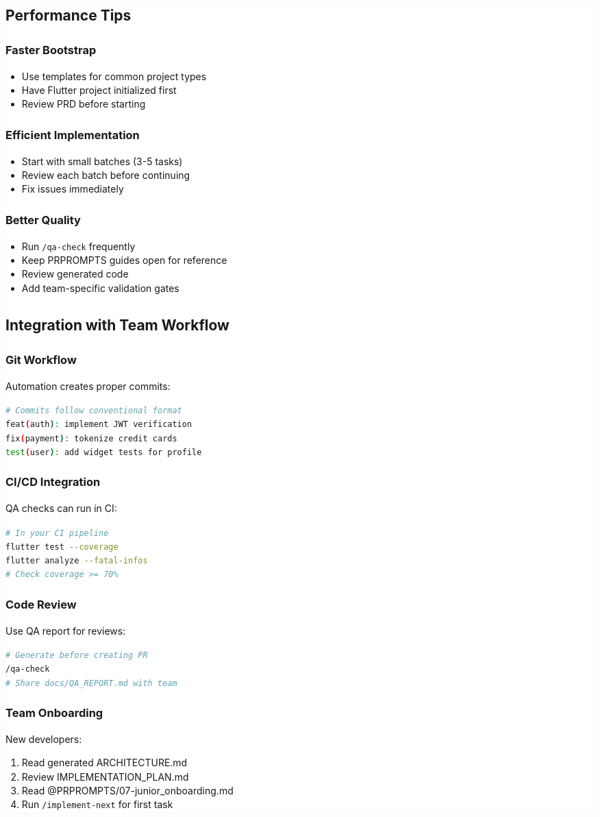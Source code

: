 ## Performance Tips

### Faster Bootstrap
- Use templates for common project types
- Have Flutter project initialized first
- Review PRD before starting

### Efficient Implementation
- Start with small batches (3-5 tasks)
- Review each batch before continuing
- Fix issues immediately

### Better Quality
- Run `/qa-check` frequently
- Keep PRPROMPTS guides open for reference
- Review generated code
- Add team-specific validation gates

## Integration with Team Workflow

### Git Workflow
Automation creates proper commits:
```bash
# Commits follow conventional format
feat(auth): implement JWT verification
fix(payment): tokenize credit cards
test(user): add widget tests for profile
```

### CI/CD Integration
QA checks can run in CI:
```bash
# In your CI pipeline
flutter test --coverage
flutter analyze --fatal-infos
# Check coverage >= 70%
```

### Code Review
Use QA report for reviews:
```bash
# Generate before creating PR
/qa-check
# Share docs/QA_REPORT.md with team
```

### Team Onboarding
New developers:
1. Read generated ARCHITECTURE.md
2. Review IMPLEMENTATION_PLAN.md
3. Read @PRPROMPTS/07-junior_onboarding.md
4. Run `/implement-next` for first task
